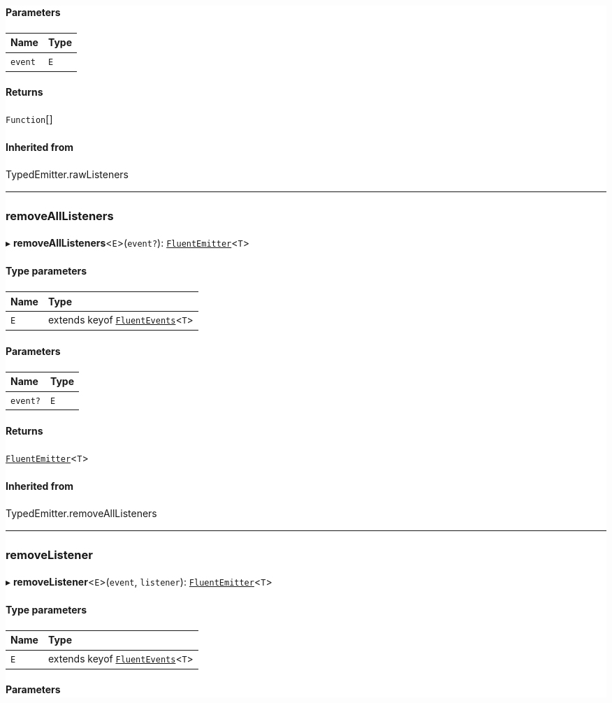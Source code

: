 #### Parameters

| Name | Type |
| :------ | :------ |
| `event` | `E` |

#### Returns

`Function`[]

#### Inherited from

TypedEmitter.rawListeners

___

### removeAllListeners

▸ **removeAllListeners**<`E`\>(`event?`): [`FluentEmitter`](index.FluentEmitter.md)<`T`\>

#### Type parameters

| Name | Type |
| :------ | :------ |
| `E` | extends keyof [`FluentEvents`](types.FluentEvents.md)<`T`\> |

#### Parameters

| Name | Type |
| :------ | :------ |
| `event?` | `E` |

#### Returns

[`FluentEmitter`](index.FluentEmitter.md)<`T`\>

#### Inherited from

TypedEmitter.removeAllListeners

___

### removeListener

▸ **removeListener**<`E`\>(`event`, `listener`): [`FluentEmitter`](index.FluentEmitter.md)<`T`\>

#### Type parameters

| Name | Type |
| :------ | :------ |
| `E` | extends keyof [`FluentEvents`](types.FluentEvents.md)<`T`\> |

#### Parameters

